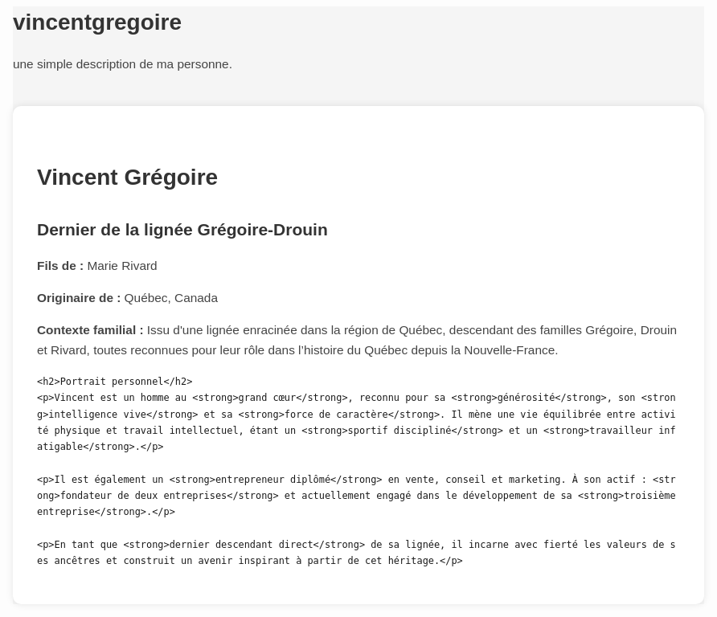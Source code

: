 # vincentgregoire
une simple description de ma personne.
<!DOCTYPE html>
<html lang="fr">
<head>
  <meta charset="UTF-8" />
  <meta name="viewport" content="width=device-width, initial-scale=1.0"/>
  <title>Vincent Grégoire - Profil Familial</title>
  <style>
    body {
      font-family: Arial, sans-serif;
      background-color: #f5f5f5;
      margin: 0;
      padding: 0;
    }
    .container {
      max-width: 800px;
      margin: 40px auto;
      background: white;
      padding: 30px;
      box-shadow: 0 0 10px rgba(0,0,0,0.1);
      border-radius: 10px;
    }
    h1, h2 {
      color: #333;
    }
    p {
      font-size: 1.1em;
      line-height: 1.6em;
      color: #444;
    }
  </style>
</head>
<body>
  <div class="container">
    <h1>Vincent Grégoire</h1>
    <h2>Dernier de la lignée Grégoire-Drouin</h2>
    <p><strong>Fils de :</strong> Marie Rivard</p>
    <p><strong>Originaire de :</strong> Québec, Canada</p>
    <p><strong>Contexte familial :</strong> Issu d'une lignée enracinée dans la région de Québec, descendant des familles Grégoire, Drouin et Rivard, toutes reconnues pour leur rôle dans l’histoire du Québec depuis la Nouvelle-France.</p>
    
    <h2>Portrait personnel</h2>
    <p>Vincent est un homme au <strong>grand cœur</strong>, reconnu pour sa <strong>générosité</strong>, son <strong>intelligence vive</strong> et sa <strong>force de caractère</strong>. Il mène une vie équilibrée entre activité physique et travail intellectuel, étant un <strong>sportif discipliné</strong> et un <strong>travailleur infatigable</strong>.</p>

    <p>Il est également un <strong>entrepreneur diplômé</strong> en vente, conseil et marketing. À son actif : <strong>fondateur de deux entreprises</strong> et actuellement engagé dans le développement de sa <strong>troisième entreprise</strong>.</p>

    <p>En tant que <strong>dernier descendant direct</strong> de sa lignée, il incarne avec fierté les valeurs de ses ancêtres et construit un avenir inspirant à partir de cet héritage.</p>
  </div>
</body>
</html>
